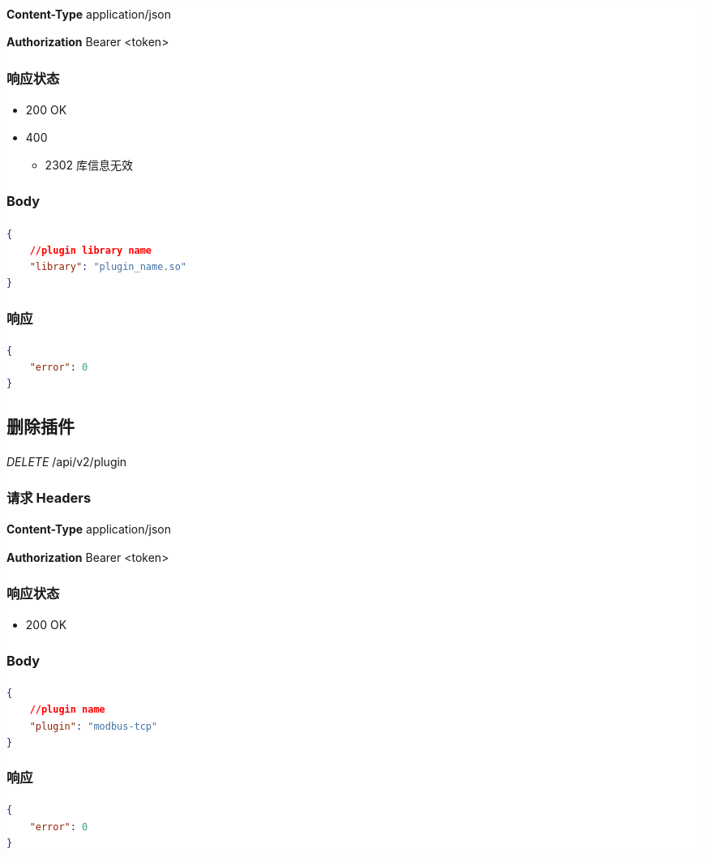 **Content-Type**  application/json

**Authorization** Bearer \<token\>

### 响应状态

* 200 OK

* 400
  
  * 2302 库信息无效

### Body

```json
{
    //plugin library name
    "library": "plugin_name.so"
}
```

### 响应

```json
{
    "error": 0
}
```

## 删除插件

*DELETE*  /api/v2/plugin

### 请求 Headers

**Content-Type**  application/json

**Authorization** Bearer \<token\>

### 响应状态

* 200 OK

### Body

```json
{
    //plugin name
    "plugin": "modbus-tcp"
}
```

### 响应

```json
{
    "error": 0
}
```
